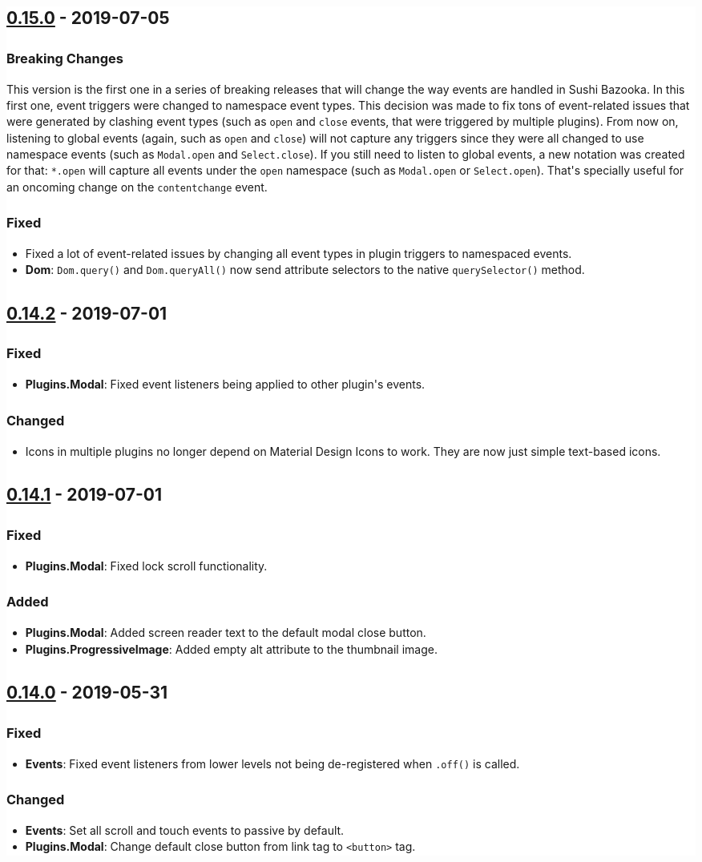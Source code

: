 
## [0.15.0] - 2019-07-05

### Breaking Changes
This version is the first one in a series of breaking releases that will change the way events are handled in Sushi Bazooka. In this first one, event triggers were changed to namespace event types. This decision was made to fix tons of event-related issues that were generated by clashing event types (such as `open` and `close` events, that were triggered by multiple plugins). From now on, listening to global events (again, such as `open` and `close`) will not capture any triggers since they were all changed to use namespace events (such as `Modal.open` and `Select.close`). If you still need to listen to global events, a new notation was created for that: `*.open` will capture all events under the `open` namespace (such as `Modal.open` or `Select.open`). That's specially useful for an oncoming change on the `contentchange` event. 

### Fixed
- Fixed a lot of event-related issues by changing all event types in plugin triggers to namespaced events.
- **Dom**: `Dom.query()` and `Dom.queryAll()` now send attribute selectors to the native `querySelector()` method.


## [0.14.2] - 2019-07-01

### Fixed
- **Plugins.Modal**: Fixed event listeners being applied to other plugin's events.

### Changed
- Icons in multiple plugins no longer depend on Material Design Icons to work. They are now just simple text-based icons.


## [0.14.1] - 2019-07-01

### Fixed
- **Plugins.Modal**: Fixed lock scroll functionality.

### Added
- **Plugins.Modal**: Added screen reader text to the default modal close button.
- **Plugins.ProgressiveImage**: Added empty alt attribute to the thumbnail image.


## [0.14.0] - 2019-05-31

### Fixed
- **Events**: Fixed event listeners from lower levels not being de-registered when `.off()` is 
  called.

### Changed
- **Events**: Set all scroll and touch events to passive by default.
- **Plugins.Modal**: Change default close button from link tag to `<button>` tag.


[0.20.1]: https://github.com/dogandpony/sushi-bazooka/compare/0.20.0...0.20.1
[0.20.0]: https://github.com/dogandpony/sushi-bazooka/compare/0.19.0...0.20.0
[0.19.0]: https://github.com/dogandpony/sushi-bazooka/compare/0.18.2...0.19.0
[0.18.2]: https://github.com/dogandpony/sushi-bazooka/compare/0.18.1...0.18.2
[0.18.1]: https://github.com/dogandpony/sushi-bazooka/compare/0.18.0...0.18.1
[0.18.0]: https://github.com/dogandpony/sushi-bazooka/compare/0.17.2...0.18.0
[0.17.2]: https://github.com/dogandpony/sushi-bazooka/compare/0.17.1...0.17.2
[0.17.1]: https://github.com/dogandpony/sushi-bazooka/compare/0.17.0...0.17.1
[0.17.0]: https://github.com/dogandpony/sushi-bazooka/compare/0.16.2...0.17.0
[0.16.2]: https://github.com/dogandpony/sushi-bazooka/compare/0.16.1...0.16.2
[0.16.1]: https://github.com/dogandpony/sushi-bazooka/compare/0.16.0...0.16.1
[0.16.0]: https://github.com/dogandpony/sushi-bazooka/compare/0.15.0...0.16.0
[0.15.0]: https://github.com/dogandpony/sushi-bazooka/compare/0.14.2...0.15.0
[0.14.2]: https://github.com/dogandpony/sushi-bazooka/compare/0.14.1...0.14.2
[0.14.1]: https://github.com/dogandpony/sushi-bazooka/compare/0.14.0...0.14.1
[0.14.0]: https://github.com/dogandpony/sushi-bazooka/compare/0.13.1...0.14.0
[0.13.1]: https://github.com/dogandpony/sushi-bazooka/compare/0.13.0...0.13.1
[0.13.0]: https://github.com/dogandpony/sushi-bazooka/compare/0.12.1...0.13.0
[0.13.0]: https://github.com/dogandpony/sushi-bazooka/compare/0.12.1...0.13.1
[0.12.1]: https://github.com/dogandpony/sushi-bazooka/compare/0.12.0...0.12.1
[0.12.0]: https://github.com/dogandpony/sushi-bazooka/compare/0.11.0...0.12.0
[0.11.0]: https://github.com/dogandpony/sushi-bazooka/compare/0.10.1...0.11.0
[0.10.1]: https://github.com/dogandpony/sushi-bazooka/compare/0.10.0...0.10.1
[0.10.0]: https://github.com/dogandpony/sushi-bazooka/compare/0.9.0...0.10.0
[0.9.0]: https://github.com/dogandpony/sushi-bazooka/compare/0.8.1...0.9.0
[0.8.1]: https://github.com/dogandpony/sushi-bazooka/compare/0.8.0...0.8.1
[0.8.0]: https://github.com/dogandpony/sushi-bazooka/compare/0.7.0...0.8.0
[0.7.0]: https://github.com/dogandpony/sushi-bazooka/compare/0.6.2...0.7.0
[0.6.2]: https://github.com/dogandpony/sushi-bazooka/compare/0.6.1...0.6.2
[0.6.1]: https://github.com/dogandpony/sushi-bazooka/compare/0.6.0...0.6.1
[0.6.0]: https://github.com/dogandpony/sushi-bazooka/compare/0.5.3...0.6.0
[0.5.3]: https://github.com/dogandpony/sushi-bazooka/compare/0.5.2...0.5.3
[0.5.2]: https://github.com/dogandpony/sushi-bazooka/compare/0.5.1...0.5.2
[0.5.1]: https://github.com/dogandpony/sushi-bazooka/compare/0.5.0...0.5.1
[0.5.0]: https://github.com/dogandpony/sushi-bazooka/compare/0.4.7...0.5.0
[0.4.7]: https://github.com/dogandpony/sushi-bazooka/compare/0.4.6...0.4.7
[0.4.6]: https://github.com/dogandpony/sushi-bazooka/compare/0.4.5...0.4.6
[0.4.5]: https://github.com/dogandpony/sushi-bazooka/compare/0.4.4...0.4.5